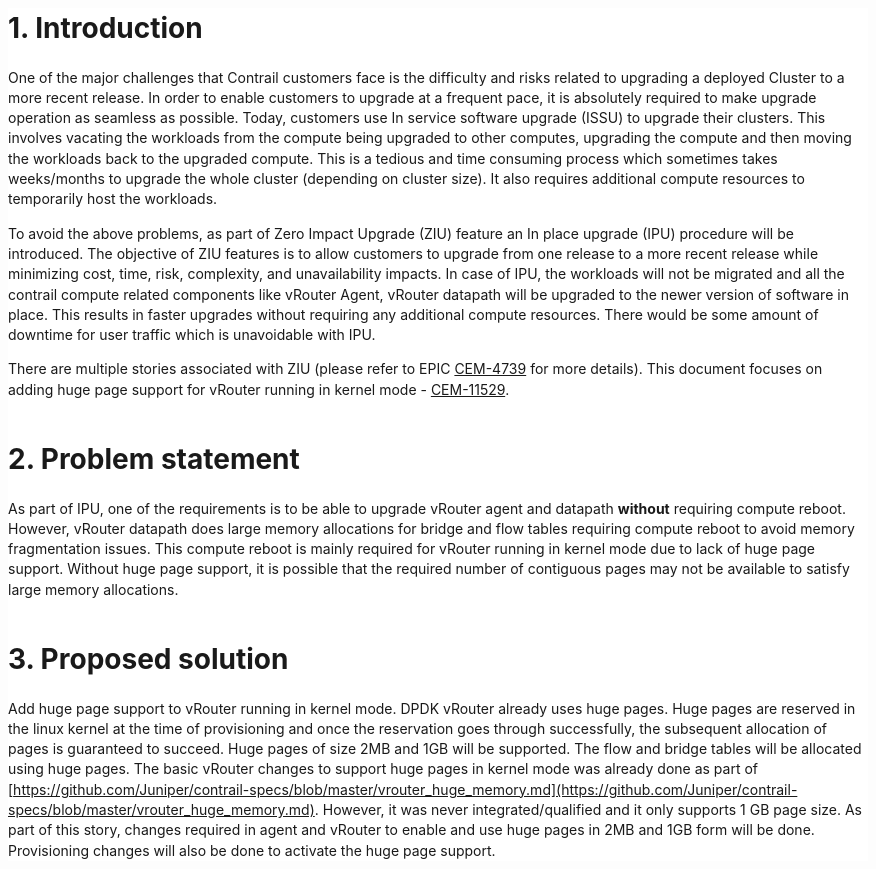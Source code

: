 
# 1. Introduction

One of the major challenges that Contrail customers face is the difficulty
and risks related to upgrading a deployed Cluster to a more recent release.
In order to enable customers to upgrade at a frequent pace, it is absolutely
required to make upgrade operation as seamless as possible.
Today, customers use In service software upgrade (ISSU) to upgrade their
clusters. This involves vacating the workloads from the compute being
upgraded to other computes, upgrading the compute and then moving
the workloads back to the upgraded compute. This is a tedious and time
consuming process which sometimes takes weeks/months to upgrade the
whole cluster (depending on cluster size).
It also requires additional compute resources to temporarily host the workloads.

To avoid the above problems, as part of Zero Impact Upgrade (ZIU) feature
an In place upgrade (IPU) procedure will be introduced. The objective of ZIU
features is to allow customers to upgrade from one release to a more recent
release while minimizing cost, time, risk, complexity, and unavailability impacts.
In case of IPU, the workloads will not be migrated and all the contrail compute
related components like vRouter Agent, vRouter datapath will be upgraded to
the newer version of software in place. This results in faster upgrades without
requiring any additional compute resources. There would be some amount of
downtime for user traffic which is unavoidable with IPU.

There are multiple stories associated with ZIU (please refer to
EPIC [CEM-4739](https://contrail-jws.atlassian.net/browse/CEM-4739) for more details).
This document focuses on adding huge page support for vRouter running
in kernel mode - [CEM-11529](https://contrail-jws.atlassian.net/browse/CEM-11529).

# 2. Problem statement

As part of IPU, one of the requirements is to be able to upgrade vRouter agent
 and datapath **without** requiring compute reboot. However, vRouter datapath
 does large memory allocations for bridge and flow tables requiring compute
 reboot to avoid memory fragmentation issues. This compute reboot is mainly
 required for vRouter running in kernel mode due to lack of huge page support.
 Without huge page support, it is possible that the required number of
 contiguous pages may not be available to satisfy large memory allocations.

# 3. Proposed solution

Add huge page support to vRouter running in kernel mode.
DPDK vRouter already uses huge pages. Huge pages are reserved
in the linux kernel at the time of provisioning and once the reservation
goes through successfully, the subsequent allocation of pages is
guaranteed to succeed.
Huge pages of size 2MB and 1GB will be supported.
The flow and bridge tables will be allocated using huge pages.
The basic vRouter changes to support huge pages in kernel mode was already
done as part of
[https://github.com/Juniper/contrail-specs/blob/master/vrouter_huge_memory.md](https://github.com/Juniper/contrail-specs/blob/master/vrouter_huge_memory.md). 
However, it was never integrated/qualified and it only supports 1 GB page size.
As part of this story, changes required in agent and vRouter to enable and use
huge pages in 2MB and 1GB form will be done.
Provisioning changes will also be done to activate the huge page support.
